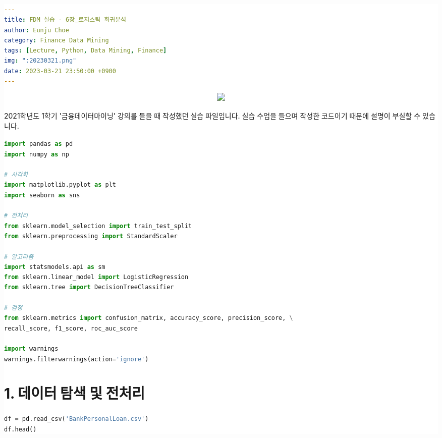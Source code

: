 ```yaml
---
title: FDM 실습 - 6장_로지스틱 회귀분석
author: Eunju Choe
category: Finance Data Mining
tags: [Lecture, Python, Data Mining, Finance]
img: ":20230321.png"
date: 2023-03-21 23:50:00 +0900
---
```

<p align="center"><img src="https://eunju-choe.github.io/assets/img/posts/20230321.png" width='50%'></p>

2021학년도 1학기 '금융데이터마이닝' 강의를 들을 때 작성했던 실습 파일입니다.
실습 수업을 들으며 작성한 코드이기 때문에 설명이 부실할 수 있습니다.

```python
import pandas as pd
import numpy as np

# 시각화
import matplotlib.pyplot as plt
import seaborn as sns

# 전처리
from sklearn.model_selection import train_test_split
from sklearn.preprocessing import StandardScaler

# 알고리즘
import statsmodels.api as sm
from sklearn.linear_model import LogisticRegression
from sklearn.tree import DecisionTreeClassifier

# 검정
from sklearn.metrics import confusion_matrix, accuracy_score, precision_score, \
recall_score, f1_score, roc_auc_score

import warnings
warnings.filterwarnings(action='ignore')
```

# 1. 데이터 탐색 및 전처리


```python
df = pd.read_csv('BankPersonalLoan.csv')
df.head()
```




<div>
<style scoped>
    .dataframe tbody tr th:only-of-type {
        vertical-align: middle;
    }
